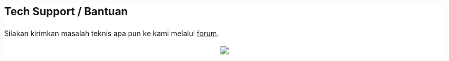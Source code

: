 

## Tech Support / Bantuan
Silakan kirimkan masalah teknis apa pun ke kami melalui [forum](http://forum.seeedstudio.com/). <br /><p style="text-align:center"><a href="https://www.seeedstudio.com/act-4.html?utm_source=wiki&utm_medium=wikibanner&utm_campaign=newproducts" target="_blank"><img src="http://digiwarestore.com/img/cms/poster/b_seeed_studio.jpg" /></a></p>